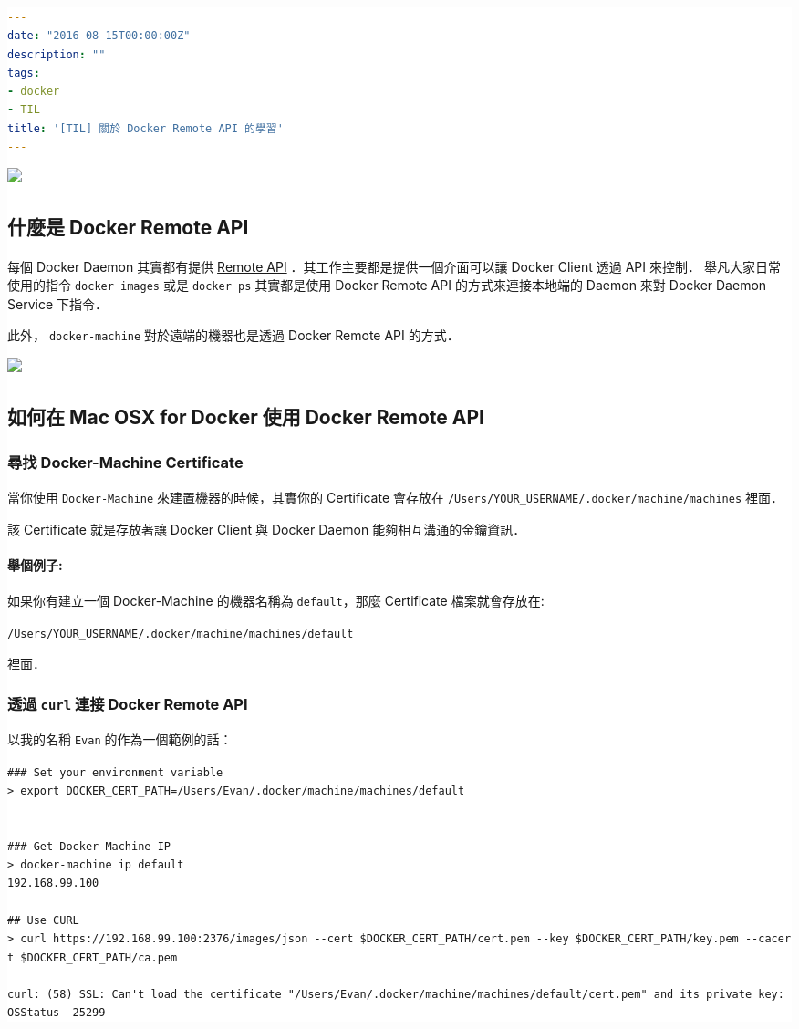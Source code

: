 ```yaml
---
date: "2016-08-15T00:00:00Z"
description: ""
tags:
- docker
- TIL
title: '[TIL] 關於 Docker Remote API 的學習'
---
```


![](https://docs.docker.com/engine/article-img/architecture.svg)

## 什麼是 Docker Remote API

每個 Docker Daemon 其實都有提供 [Remote API](https://docs.docker.com/engine/reference/api/docker_remote_api/) ．其工作主要都是提供一個介面可以讓 Docker Client 透過 API 來控制．  舉凡大家日常使用的指令 `docker images` 或是 `docker ps` 其實都是使用 Docker Remote API 的方式來連接本地端的 Daemon 來對 Docker Daemon Service 下指令．

此外， `docker-machine` 對於遠端的機器也是透過 Docker Remote API 的方式．


![](https://docs.docker.com/engine/reference/api/images/event_state.png)

## 如何在 Mac OSX for Docker 使用 Docker Remote API

### 尋找 Docker-Machine Certificate

當你使用 `Docker-Machine` 來建置機器的時候，其實你的 Certificate 會存放在 `/Users/YOUR_USERNAME/.docker/machine/machines` 裡面．

該 Certificate 就是存放著讓 Docker Client 與 Docker Daemon 能夠相互溝通的金鑰資訊．

#### 舉個例子:

如果你有建立一個 Docker-Machine 的機器名稱為 `default`，那麼 Certificate 檔案就會存放在: 

`/Users/YOUR_USERNAME/.docker/machine/machines/default`

裡面．

### 透過 `curl` 連接 Docker Remote API

以我的名稱 `Evan` 的作為一個範例的話：

```
### Set your environment variable 
> export DOCKER_CERT_PATH=/Users/Evan/.docker/machine/machines/default
 

### Get Docker Machine IP
> docker-machine ip default
192.168.99.100

## Use CURL
> curl https://192.168.99.100:2376/images/json --cert $DOCKER_CERT_PATH/cert.pem --key $DOCKER_CERT_PATH/key.pem --cacert $DOCKER_CERT_PATH/ca.pem

curl: (58) SSL: Can't load the certificate "/Users/Evan/.docker/machine/machines/default/cert.pem" and its private key: OSStatus -25299
```

